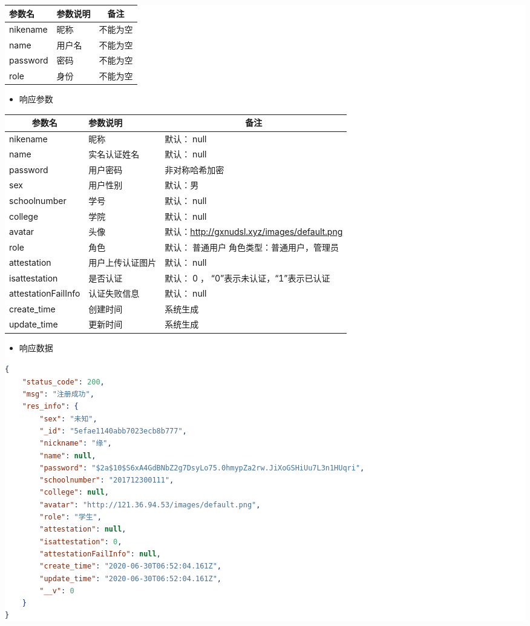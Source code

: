 | 参数名   | 参数说明 | 备注     |
| :------- | -------- | -------- |
| nikename | 昵称     | 不能为空 |
| name     | 用户名   | 不能为空 |
| password | 密码     | 不能为空 |
| role     | 身份     | 不能为空 |
- 响应参数

| 参数名              | 参数说明         | 备注                                              |
| ------------------- | :--------------- | ------------------------------------------------- |
| nikename            | 昵称             | 默认： null                                       |
| name                | 实名认证姓名     | 默认： null                                       |
| password            | 用户密码         | 非对称哈希加密                                    |
| sex                 | 用户性别         | 默认：男                                          |
| schoolnumber        | 学号             | 默认： null                                       |
| college             | 学院             | 默认： null                                       |
| avatar              | 头像             | 默认：http://gxnudsl.xyz/images/default.png       |
| role                | 角色             | 默认： 普通用户        角色类型：普通用户，管理员 |
| attestation         | 用户上传认证图片 | 默认： null                                       |
| isattestation       | 是否认证         | 默认： 0 ，  “0”表示未认证，“1”表示已认证         |
| attestationFailInfo | 认证失败信息     | 默认： null                                       |
| create_time         | 创建时间         | 系统生成                                          |
| update_time         | 更新时间         | 系统生成                                          |

- 响应数据

```json
{
    "status_code": 200,
    "msg": "注册成功",
    "res_info": {
        "sex": "未知",
        "_id": "5efae1140abb7023ecb8b777",
        "nickname": "缘",
        "name": null,
        "password": "$2a$10$S6xA4GdBNbZ2g7DsyLo75.0hmypZa2rw.JiXoGSHiUu7L3n1HUqri",
        "schoolnumber": "201712300111",
        "college": null,
        "avatar": "http://121.36.94.53/images/default.png",
        "role": "学生",
        "attestation": null,
        "isattestation": 0,
        "attestationFailInfo": null,
        "create_time": "2020-06-30T06:52:04.161Z",
        "update_time": "2020-06-30T06:52:04.161Z",
        "__v": 0
    }
}
```
